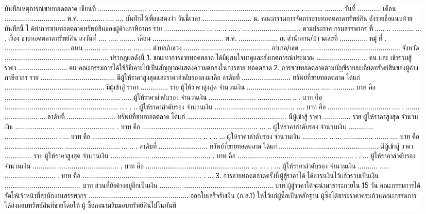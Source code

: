 บันทึกเหตุการณ์ขายทอดตลาด เขียนที่ ......................... . ... ........................ .............................................. . ......... ......... วันที่ ............ เดือน ............................... พ.ศ. ............ .... .... บันทึกไว้เพื่อแสดงว่า วันนี้เวลา ......................... น. คณะกรรมการจัดการขายทอดตลาดทรัพย์สิน ดังรายชื่อแนบท้ายบันทึกนี้ ไ ด้ทำการขายทอดตลาดทรัพย์สินของผู้ค้างภาษีอากร ราย ..................... ... ... .. .... . .... ......................... ตามประกาศ กรมสรรพากร ที่ ..... .. ........... ... . เรื่อง ขายทอดตลาดทรัพย์สิน ลงวันที่ .... ..... ........ เดือน .................................... พ.ศ. .................... ณ สำนักงาน/บ้า นเลขที่ .............. หมู่ ที่ . ................................. ถนน ........ ... ........ .. ......... ตำบล/แขวง ........ ................................... อาเภอ/เขต ................................................... จังหวัด ..................................................... ปรากฏผลดังนี้ 1. ขณะทาการขายทอดตลาด ได้มีผู้สนใจมาดูและสังเกตการณ์ประมาณ ...................... ... คน และ เข้าร่วมสู้ราคา ......................... คน คณะกรรมการได้ใช้วิธีเคาะไม้เป็นสัญญาณแสดงความตกลงในการขาย ทอดตลาด 2. การขายทอดตลาดตามบัญชีรายละเอียดทรัพย์สินของผู้ค้างภาษีอากร ราย ...................................... มีผู้ให้ราคาสูงสุดและราคาลำดับรองลงมาคือ ลาดับที่ ......................... ทรัพย์ที่ขายทอดตลาด ได้แก่ ................................................... มีผู้เข้าสู้ ราคา .............. ราย ผู้ให้ราคาสูงสุด จำนวนเงิน .................... ................ ..... ........... บาท คือ ........................................................... ..... ผู้ให้ราคาลำดับรอง จำนวนเงิน ........................ ................. .. . บาท คือ .......................................................... .. . . .. ผู้ให้ราคาลำดับรอง จำนวนเงิน ...................................... .. .... บาท คือ ................................ .... . ....... ................. ... ลาดับที่ ......................... ทรัพย์ที่ขายทอดตลาด ได้แก่ ................................................... มีผู้เข้าสู้ ราคา .............. ราย ผู้ให้ราคาสูงสุด จำนวนเงิน .................... .............................. . บาท คือ ........................................................... ... .. ผู้ให้ราคาลำดับรอง จำนวนเงิน ............. ........................... . ... บาท คือ ........................................................ .. . .. ... ผู้ให้ราคาลำดับรอง จำนวนเงิน ............. .. ... ............... ....... .... บาท คือ .............................. ............................ ... .. . ลาดับที่ ......................... ทรัพย์ที่ขายทอดตลาด ได้แก่ ................................................... มีผู้เข้าสู้ ราคา .............. ราย ผู้ให้ราคาสูงสุด จำนวนเงิน .................... .............................. . บาท คือ ........................................................... . . ... ผู้ให้ราคาลำดับรอง จำนวนเงิน ............ ............................... . บาท คือ ..................................................... ... ... . . ... ผู้ให้ราคาลำดับรอง จำนวนเงิน .......... ..... .......................... . บาท คือ ..................................................... ....... . ... 3. การขายทอดตลาดครั้งนี้ผู้สู้ราคาได้ ได้ชาระเงินไว้แล้วรวมเป็นเงิน ....................................... บาท ส่วนที่ยังค้างอยู่อีกเป็นเงิน ........... .............................................. บาท ผู้สู้ราคาได้จะนำมาชาระภายใน 15 วัน คณะกรรมการได้จัดให้เจ้าหน้าที่สานักงานสรรพากร ................................................... ออกใบเสร็จรับเงิน (ภ.ส.1) ให้ไว้แก่ผู้ซื้อเป็นหลักฐาน ผู้ซื้อได้ชาระราคาครบถ้วนคณะกรรมการได้ส่งมอบทรัพย์สินที่ขายโดยให้ ผู้ ซื้อลงนามรับมอบทรัพย์สินไปในทันที
